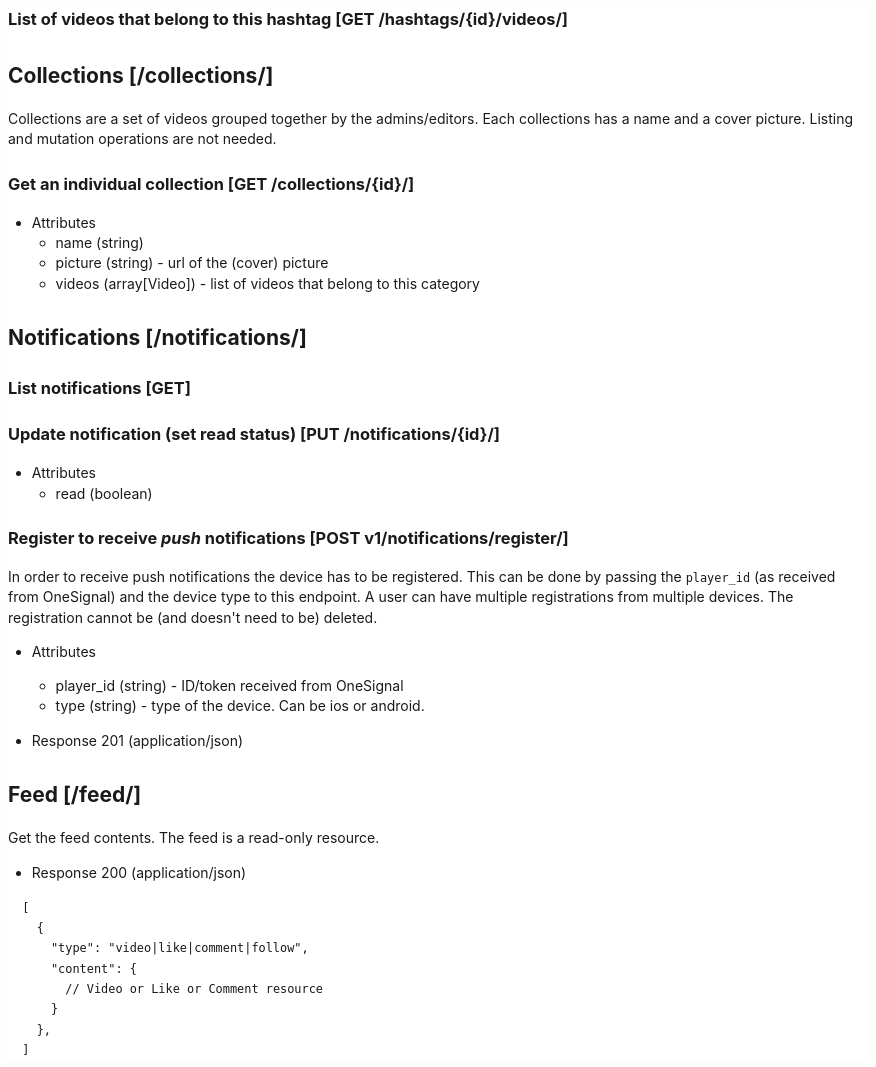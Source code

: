 ### List of videos that belong to this hashtag [GET /hashtags/{id}/videos/]

## Collections [/collections/]

Collections are a set of videos grouped together by the admins/editors.
Each collections has a name and a cover picture. Listing and mutation
operations are not needed.

### Get an individual collection [GET /collections/{id}/]
+ Attributes
  + name (string)
  + picture (string) - url of the (cover) picture
  + videos (array[Video]) - list of videos that belong to this category


## Notifications [/notifications/]

### List notifications [GET]

### Update notification (set read status) [PUT /notifications/{id}/]

+ Attributes
  + read (boolean)

### Register to receive *push* notifications [POST v1/notifications/register/]

In order to receive push notifications the device has to be registered.
This can be done by passing the `player_id` (as received from OneSignal)
and the device type to this endpoint. A user can have multiple
registrations from multiple devices. The registration cannot be (and
doesn't need to be) deleted.

+ Attributes
  + player_id (string) - ID/token received from OneSignal
  + type (string) - type of the device. Can be ios or android.

+ Response 201 (application/json)

## Feed [/feed/]

Get the feed contents. The feed is a read-only resource.

+ Response 200 (application/json)
```
  [
    {
      "type": "video|like|comment|follow",
      "content": {
        // Video or Like or Comment resource
      }
    },
  ]
```
